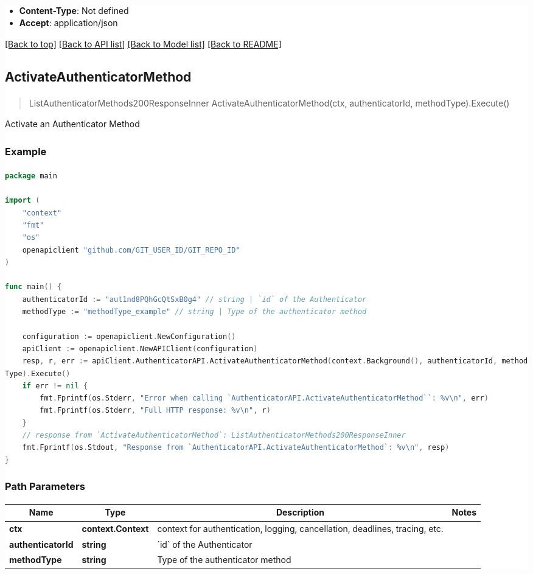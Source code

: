 - **Content-Type**: Not defined
- **Accept**: application/json

[[Back to top]](#) [[Back to API list]](../README.md#documentation-for-api-endpoints)
[[Back to Model list]](../README.md#documentation-for-models)
[[Back to README]](../README.md)


## ActivateAuthenticatorMethod

> ListAuthenticatorMethods200ResponseInner ActivateAuthenticatorMethod(ctx, authenticatorId, methodType).Execute()

Activate an Authenticator Method



### Example

```go
package main

import (
    "context"
    "fmt"
    "os"
    openapiclient "github.com/GIT_USER_ID/GIT_REPO_ID"
)

func main() {
    authenticatorId := "aut1nd8PQhGcQtSxB0g4" // string | `id` of the Authenticator
    methodType := "methodType_example" // string | Type of the authenticator method

    configuration := openapiclient.NewConfiguration()
    apiClient := openapiclient.NewAPIClient(configuration)
    resp, r, err := apiClient.AuthenticatorAPI.ActivateAuthenticatorMethod(context.Background(), authenticatorId, methodType).Execute()
    if err != nil {
        fmt.Fprintf(os.Stderr, "Error when calling `AuthenticatorAPI.ActivateAuthenticatorMethod``: %v\n", err)
        fmt.Fprintf(os.Stderr, "Full HTTP response: %v\n", r)
    }
    // response from `ActivateAuthenticatorMethod`: ListAuthenticatorMethods200ResponseInner
    fmt.Fprintf(os.Stdout, "Response from `AuthenticatorAPI.ActivateAuthenticatorMethod`: %v\n", resp)
}
```

### Path Parameters


Name | Type | Description  | Notes
------------- | ------------- | ------------- | -------------
**ctx** | **context.Context** | context for authentication, logging, cancellation, deadlines, tracing, etc.
**authenticatorId** | **string** | &#x60;id&#x60; of the Authenticator | 
**methodType** | **string** | Type of the authenticator method | 
